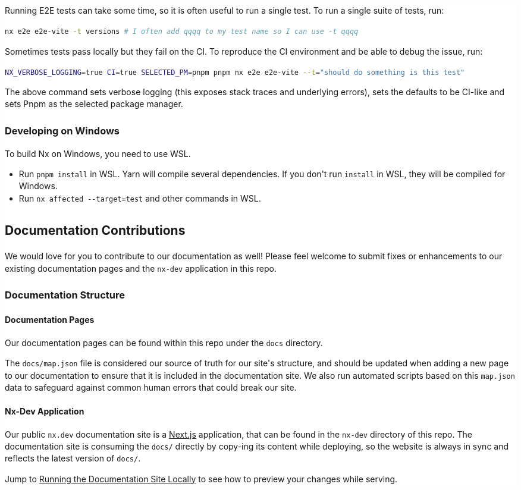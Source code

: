 Running E2E tests can take some time, so it is often useful to run a single test. To run a single suite of tests, run:

```bash
nx e2e e2e-vite -t versions # I often add qqqq to my test name so I can use -t qqqq
```

Sometimes tests pass locally but they fail on the CI. To reproduce the CI environment and be able to debug the issue, run:

```bash
NX_VERBOSE_LOGGING=true CI=true SELECTED_PM=pnpm pnpm nx e2e e2e-vite --t="should do something is this test"
```

The above command sets verbose logging (this exposes stack traces and underlying errors), sets the defaults to be CI-like and sets Pnpm as the selected package manager.

### Developing on Windows

To build Nx on Windows, you need to use WSL.

- Run `pnpm install` in WSL. Yarn will compile several dependencies. If you don't run `install` in WSL, they will be
  compiled for Windows.
- Run `nx affected --target=test` and other commands in WSL.

## Documentation Contributions

We would love for you to contribute to our documentation as well! Please feel welcome to submit fixes or enhancements to
our existing documentation pages and the `nx-dev` application in this repo.

### Documentation Structure

#### Documentation Pages

Our documentation pages can be found within this repo under the `docs` directory.

The `docs/map.json` file is considered our source of truth for our site's structure, and should be updated when adding a
new page to our documentation to ensure that it is included in the documentation site. We also run automated scripts
based on this `map.json` data to safeguard against common human errors that could break our site.

#### Nx-Dev Application

Our public `nx.dev` documentation site is a [Next.js](https://nextjs.org/) application, that can be found in
the `nx-dev` directory of this repo.
The documentation site is consuming the `docs/` directly by copy-ing its content while deploying, so the website is
always in sync and reflects the latest version of `docs/`.

Jump to [Running the Documentation Site Locally](#running-the-documentation-site-locally) to see how to preview your
changes while serving.
